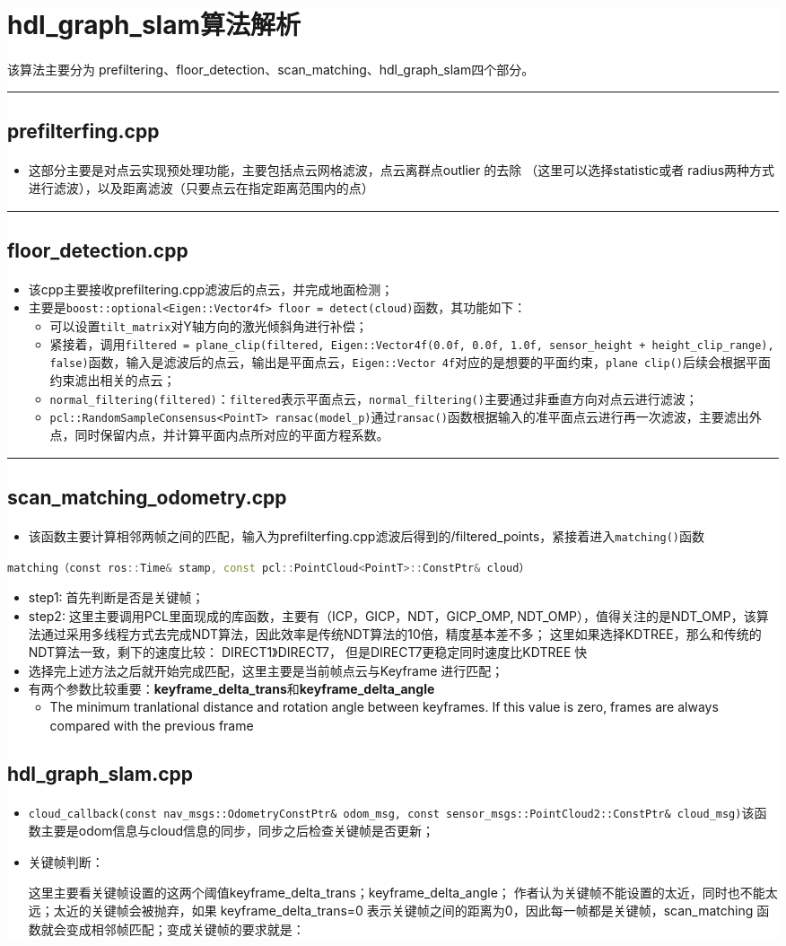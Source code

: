 # hdl_graph_slam算法解析

该算法主要分为 prefiltering、floor_detection、scan_matching、hdl_graph_slam四个部分。

------

## prefilterfing.cpp

* 这部分主要是对点云实现预处理功能，主要包括点云网格滤波，点云离群点outlier 的去除 （这里可以选择statistic或者 radius两种方式进行滤波），以及距离滤波（只要点云在指定距离范围内的点）

------

## floor_detection.cpp

* 该cpp主要接收prefiltering.cpp滤波后的点云，并完成地面检测；
* 主要是`boost::optional<Eigen::Vector4f> floor = detect(cloud)`函数，其功能如下：
  * 可以设置`tilt_matrix`对Y轴方向的激光倾斜角进行补偿；
  * 紧接着，调用`filtered = plane_clip(filtered, Eigen::Vector4f(0.0f, 0.0f, 1.0f, sensor_height + height_clip_range), false)`函数，输入是滤波后的点云，输出是平面点云，`Eigen::Vector 4f`对应的是想要的平面约束，`plane clip()`后续会根据平面约束滤出相关的点云；
  * `normal_filtering(filtered)`：`filtered`表示平面点云，`normal_filtering()`主要通过非垂直方向对点云进行滤波；
  * `pcl::RandomSampleConsensus<PointT> ransac(model_p)`通过`ransac()`函数根据输入的准平面点云进行再一次滤波，主要滤出外点，同时保留内点，并计算平面内点所对应的平面方程系数。

------

## scan_matching_odometry.cpp

* 该函数主要计算相邻两帧之间的匹配，输入为prefilterfing.cpp滤波后得到的/filtered_points，紧接着进入`matching()`函数

```C++
matching（const ros::Time& stamp, const pcl::PointCloud<PointT>::ConstPtr& cloud）
```

* step1: 首先判断是否是关键帧；
* step2: 这里主要调用PCL里面现成的库函数，主要有（ICP，GICP，NDT，GICP_OMP, NDT_OMP），值得关注的是NDT_OMP，该算法通过采用多线程方式去完成NDT算法，因此效率是传统NDT算法的10倍，精度基本差不多； 这里如果选择KDTREE，那么和传统的NDT算法一致，剩下的速度比较： DIRECT1》DIRECT7， 但是DIRECT7更稳定同时速度比KDTREE 快
* 选择完上述方法之后就开始完成匹配，这里主要是当前帧点云与Keyframe 进行匹配；
* 有两个参数比较重要：**keyframe_delta_trans**和**keyframe_delta_angle**
  * The minimum tranlational distance and rotation angle between keyframes. If this value is zero, frames are always compared with the previous frame

## hdl_graph_slam.cpp

* `cloud_callback(const nav_msgs::OdometryConstPtr& odom_msg, const sensor_msgs::PointCloud2::ConstPtr& cloud_msg)`该函数主要是odom信息与cloud信息的同步，同步之后检查关键帧是否更新；
* 关键帧判断：

  这里主要看关键帧设置的这两个阈值keyframe_delta_trans；keyframe_delta_angle；
  作者认为关键帧不能设置的太近，同时也不能太远；太近的关键帧会被抛弃，如果 keyframe_delta_trans=0 表示关键帧之间的距离为0，因此每一帧都是关键帧，scan_matching 函数就会变成相邻帧匹配；变成关键帧的要求就是：
